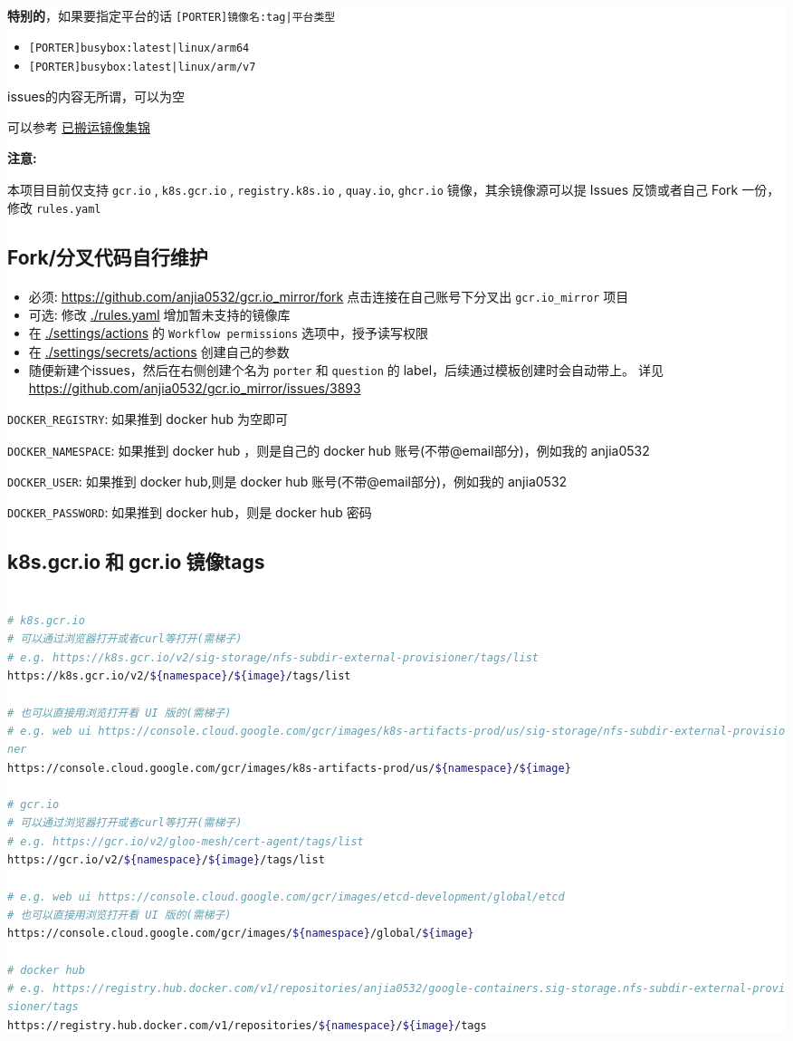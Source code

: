 **特别的**，如果要指定平台的话 `[PORTER]镜像名:tag|平台类型`
- `[PORTER]busybox:latest|linux/arm64`
- `[PORTER]busybox:latest|linux/arm/v7`

issues的内容无所谓，可以为空

可以参考 [已搬运镜像集锦](https://github.com/anjia0532/gcr.io_mirror/issues?q=is%3Aissue+label%3Aporter+)

**注意:**

本项目目前仅支持 `gcr.io` , `k8s.gcr.io` , `registry.k8s.io` , `quay.io`, `ghcr.io` 镜像，其余镜像源可以提 Issues 反馈或者自己 Fork 一份，修改 `rules.yaml`


Fork/分叉代码自行维护
-------

- 必须: <https://github.com/anjia0532/gcr.io_mirror/fork> 点击连接在自己账号下分叉出 `gcr.io_mirror` 项目
- 可选: 修改 [./rules.yaml](./rules.yaml) 增加暂未支持的镜像库
- 在 [./settings/actions](../../settings/actions) 的 `Workflow permissions` 选项中，授予读写权限
- 在 [./settings/secrets/actions](../../settings/secrets/actions) 创建自己的参数
- 随便新建个issues，然后在右侧创建个名为 `porter` 和 `question` 的 label，后续通过模板创建时会自动带上。 详见 https://github.com/anjia0532/gcr.io_mirror/issues/3893

`DOCKER_REGISTRY`: 如果推到 docker hub 为空即可

`DOCKER_NAMESPACE`: 如果推到 docker hub ，则是自己的 docker hub 账号(不带@email部分)，例如我的 anjia0532

`DOCKER_USER`: 如果推到 docker hub,则是 docker hub 账号(不带@email部分)，例如我的 anjia0532

`DOCKER_PASSWORD`: 如果推到 docker hub，则是 docker hub 密码

k8s.gcr.io 和 gcr.io 镜像tags
------
```bash

# k8s.gcr.io
# 可以通过浏览器打开或者curl等打开(需梯子)
# e.g. https://k8s.gcr.io/v2/sig-storage/nfs-subdir-external-provisioner/tags/list
https://k8s.gcr.io/v2/${namespace}/${image}/tags/list

# 也可以直接用浏览打开看 UI 版的(需梯子)
# e.g. web ui https://console.cloud.google.com/gcr/images/k8s-artifacts-prod/us/sig-storage/nfs-subdir-external-provisioner
https://console.cloud.google.com/gcr/images/k8s-artifacts-prod/us/${namespace}/${image}

# gcr.io
# 可以通过浏览器打开或者curl等打开(需梯子)
# e.g. https://gcr.io/v2/gloo-mesh/cert-agent/tags/list 
https://gcr.io/v2/${namespace}/${image}/tags/list

# e.g. web ui https://console.cloud.google.com/gcr/images/etcd-development/global/etcd
# 也可以直接用浏览打开看 UI 版的(需梯子)
https://console.cloud.google.com/gcr/images/${namespace}/global/${image}

# docker hub
# e.g. https://registry.hub.docker.com/v1/repositories/anjia0532/google-containers.sig-storage.nfs-subdir-external-provisioner/tags
https://registry.hub.docker.com/v1/repositories/${namespace}/${image}/tags

```
